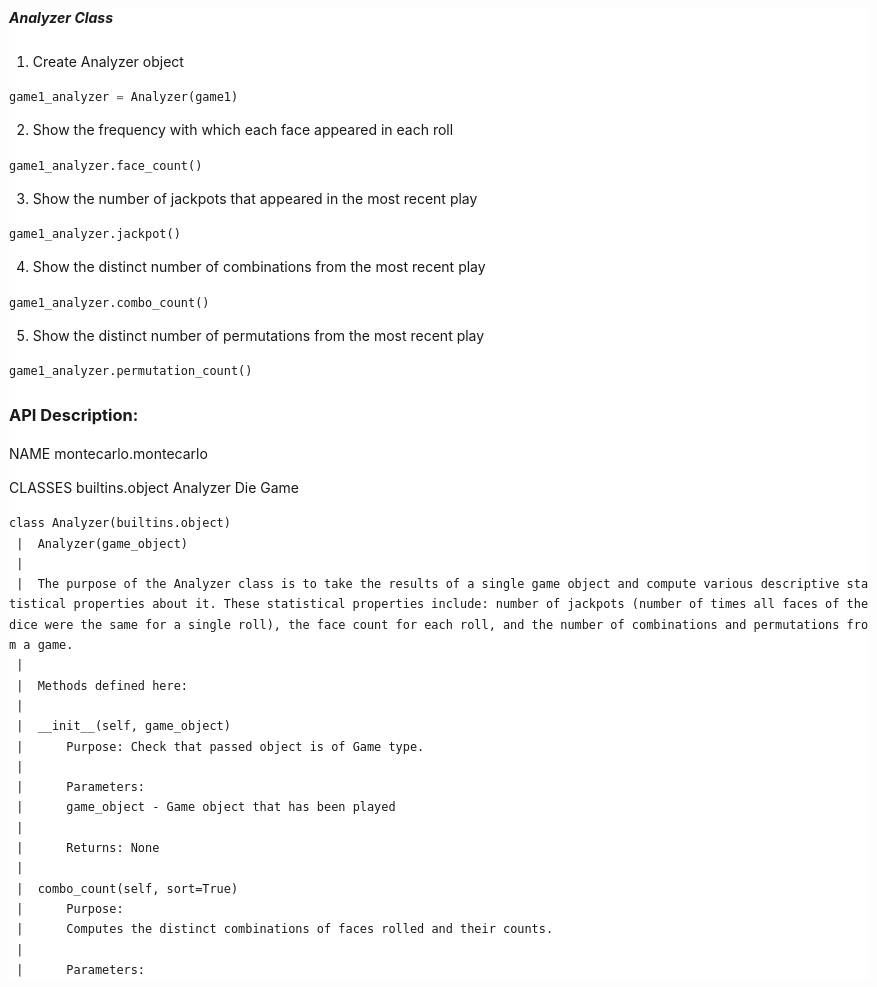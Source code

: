 ##### Analyzer Class
1. Create Analyzer object
```Python
game1_analyzer = Analyzer(game1)
```
2. Show the frequency with which each face appeared in each roll
```Python
game1_analyzer.face_count()
```
3. Show the number of jackpots that appeared in the most recent play
```Python
game1_analyzer.jackpot()
```
4. Show the distinct number of combinations from the most recent play
```Python
game1_analyzer.combo_count()
```
5. Show the distinct number of permutations from the most recent play
```Python
game1_analyzer.permutation_count()
```

### API Description:

NAME
    montecarlo.montecarlo

CLASSES
    builtins.object
        Analyzer
        Die
        Game
    
    class Analyzer(builtins.object)
     |  Analyzer(game_object)
     |  
     |  The purpose of the Analyzer class is to take the results of a single game object and compute various descriptive statistical properties about it. These statistical properties include: number of jackpots (number of times all faces of the dice were the same for a single roll), the face count for each roll, and the number of combinations and permutations from a game.
     |  
     |  Methods defined here:
     |  
     |  __init__(self, game_object)
     |      Purpose: Check that passed object is of Game type.
     |      
     |      Parameters:
     |      game_object - Game object that has been played
     |      
     |      Returns: None
     |  
     |  combo_count(self, sort=True)
     |      Purpose:
     |      Computes the distinct combinations of faces rolled and their counts.
     |      
     |      Parameters: